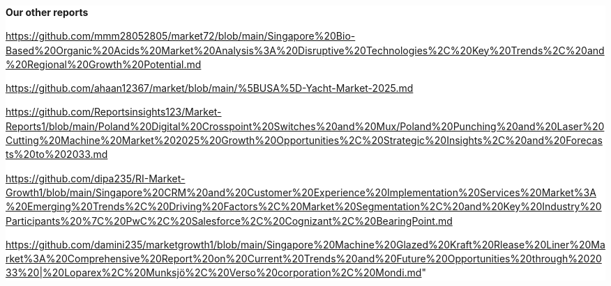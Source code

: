 <strong>Our other reports</strong>

<a href=https://github.com/mmm28052805/market72/blob/main/Singapore%20Bio-Based%20Organic%20Acids%20Market%20Analysis%3A%20Disruptive%20Technologies%2C%20Key%20Trends%2C%20and%20Regional%20Growth%20Potential.md>https://github.com/mmm28052805/market72/blob/main/Singapore%20Bio-Based%20Organic%20Acids%20Market%20Analysis%3A%20Disruptive%20Technologies%2C%20Key%20Trends%2C%20and%20Regional%20Growth%20Potential.md</a>

<a href=https://github.com/ahaan12367/market/blob/main/%5BUSA%5D-Yacht-Market-2025.md>https://github.com/ahaan12367/market/blob/main/%5BUSA%5D-Yacht-Market-2025.md</a>

<a href=https://github.com/Reportsinsights123/Market-Reports1/blob/main/Poland%20Digital%20Crosspoint%20Switches%20and%20Mux/Poland%20Punching%20and%20Laser%20Cutting%20Machine%20Market%202025%20Growth%20Opportunities%2C%20Strategic%20Insights%2C%20and%20Forecasts%20to%202033.md>https://github.com/Reportsinsights123/Market-Reports1/blob/main/Poland%20Digital%20Crosspoint%20Switches%20and%20Mux/Poland%20Punching%20and%20Laser%20Cutting%20Machine%20Market%202025%20Growth%20Opportunities%2C%20Strategic%20Insights%2C%20and%20Forecasts%20to%202033.md</a>

<a href=https://github.com/dipa235/RI-Market-Growth1/blob/main/Singapore%20CRM%20and%20Customer%20Experience%20Implementation%20Services%20Market%3A%20Emerging%20Trends%2C%20Driving%20Factors%2C%20Market%20Segmentation%2C%20and%20Key%20Industry%20Participants%20%7C%20PwC%2C%20Salesforce%2C%20Cognizant%2C%20BearingPoint.md>https://github.com/dipa235/RI-Market-Growth1/blob/main/Singapore%20CRM%20and%20Customer%20Experience%20Implementation%20Services%20Market%3A%20Emerging%20Trends%2C%20Driving%20Factors%2C%20Market%20Segmentation%2C%20and%20Key%20Industry%20Participants%20%7C%20PwC%2C%20Salesforce%2C%20Cognizant%2C%20BearingPoint.md</a>

<a href=https://github.com/damini235/marketgrowth1/blob/main/Singapore%20Machine%20Glazed%20Kraft%20Rlease%20Liner%20Market%3A%20Comprehensive%20Report%20on%20Current%20Trends%20and%20Future%20Opportunities%20through%202033%20|%20Loparex%2C%20Munksjö%2C%20Verso%20corporation%2C%20Mondi.md>https://github.com/damini235/marketgrowth1/blob/main/Singapore%20Machine%20Glazed%20Kraft%20Rlease%20Liner%20Market%3A%20Comprehensive%20Report%20on%20Current%20Trends%20and%20Future%20Opportunities%20through%202033%20|%20Loparex%2C%20Munksjö%2C%20Verso%20corporation%2C%20Mondi.md</a>"
